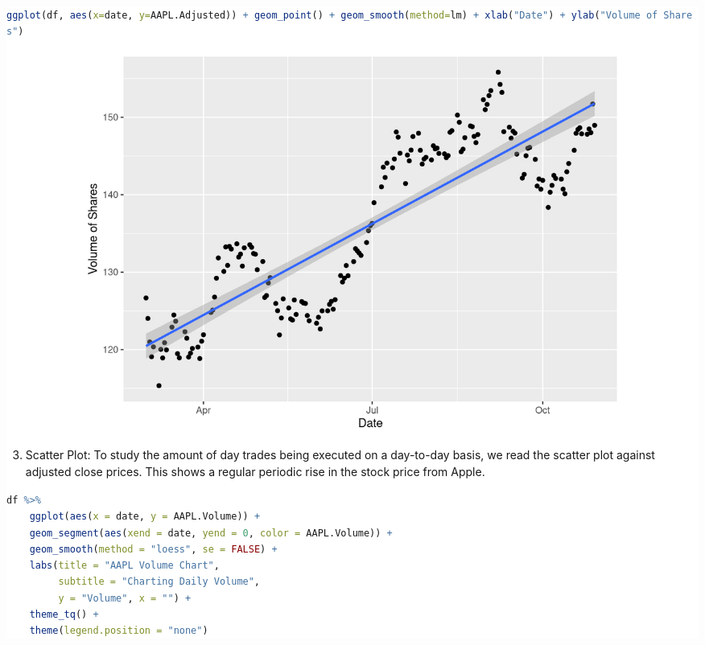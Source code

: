
```r
ggplot(df, aes(x=date, y=AAPL.Adjusted)) + geom_point() + geom_smooth(method=lm) + xlab("Date") + ylab("Volume of Shares")
```

<img src="predictive-analytics-r_files/figure-html/Simple Plots 3-1.png" width="672" style="display: block; margin: auto;" />

3. Scatter Plot: To study the amount of day trades being executed on a day-to-day basis, we read the scatter plot against adjusted close prices. This shows a regular periodic rise in the stock price from Apple.


```r
df %>%
    ggplot(aes(x = date, y = AAPL.Volume)) +
    geom_segment(aes(xend = date, yend = 0, color = AAPL.Volume)) + 
    geom_smooth(method = "loess", se = FALSE) +
    labs(title = "AAPL Volume Chart", 
         subtitle = "Charting Daily Volume", 
         y = "Volume", x = "") +
    theme_tq() +
    theme(legend.position = "none") 
```
